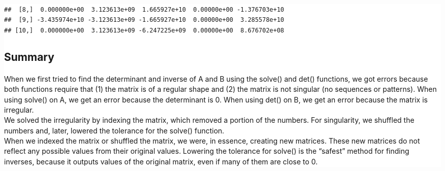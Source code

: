     ##  [8,]  0.000000e+00  3.123613e+09  1.665927e+10  0.00000e+00 -1.376703e+10
    ##  [9,] -3.435974e+10 -3.123613e+09 -1.665927e+10  0.00000e+00  3.285578e+10
    ## [10,]  0.000000e+00  3.123613e+09 -6.247225e+09  0.00000e+00  8.676702e+08

## Summary

When we first tried to find the determinant and inverse of A and B using
the solve() and det() functions, we got errors because both functions
require that (1) the matrix is of a regular shape and (2) the matrix is
not singular (no sequences or patterns). When using solve() on A, we get
an error because the determinant is 0. When using det() on B, we get an
error because the matrix is irregular.<br> We solved the irregularity by
indexing the matrix, which removed a portion of the numbers. For
singularity, we shuffled the numbers and, later, lowered the tolerance
for the solve() function.<br> When we indexed the matrix or shuffled the
matrix, we were, in essence, creating new matrices. These new matrices
do not reflect any possible values from their original values. Lowering
the tolerance for solve() is the “safest” method for finding inverses,
because it outputs values of the original matrix, even if many of them
are close to 0.<br>
